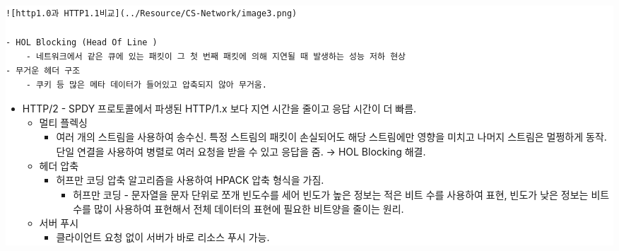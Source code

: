     ![http1.0과 HTTP1.1비교](../Resource/CS-Network/image3.png)
    
    - HOL Blocking (Head Of Line )
        - 네트워크에서 같은 큐에 있는 패킷이 그 첫 번째 패킷에 의해 지연될 때 발생하는 성능 저하 현상
    - 무거운 헤더 구조
        - 쿠키 등 많은 메타 데이터가 들어있고 압축되지 않아 무거움.
- HTTP/2 - SPDY 프로토콜에서 파생된 HTTP/1.x 보다 지연 시간을 줄이고 응답 시간이 더 빠름.
    - 멀티 플렉싱
        - 여러 개의 스트림을 사용하여 송수신. 특정 스트림의 패킷이 손실되어도 해당 스트림에만 영향을 미치고 나머지 스트림은 멀쩡하게 동작. 단일 연결을 사용하여 병렬로 여러 요청을 받을 수 있고 응답을 줌. → HOL Blocking 해결.
    - 헤더 압축
        - 허프만 코딩 압축 알고리즘을 사용하여 HPACK 압축 형식을 가짐.
            - 허프만 코딩 - 문자열을 문자 단위로 쪼개 빈도수를 세어 빈도가 높은 정보는 적은 비트 수를 사용하여 표현, 빈도가 낮은 정보는 비트 수를 많이 사용하여 표현해서 전체 데이터의 표현에 필요한 비트양을 줄이는 원리.
    - 서버 푸시
        - 클라이언트 요청 없이 서버가 바로 리소스 푸시 가능.
    